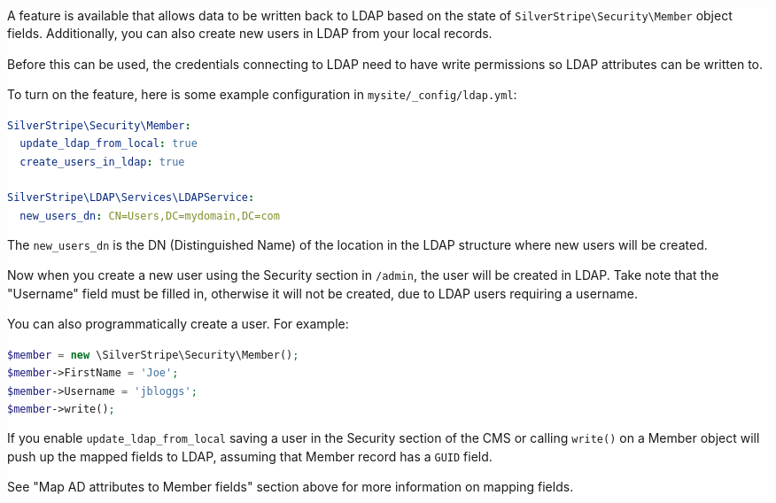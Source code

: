 A feature is available that allows data to be written back to LDAP based on the state of `SilverStripe\Security\Member` object fields.
Additionally, you can also create new users in LDAP from your local records.

Before this can be used, the credentials connecting to LDAP need to have write permissions so LDAP attributes can
be written to.

To turn on the feature, here is some example configuration in `mysite/_config/ldap.yml`:

```yaml
SilverStripe\Security\Member:
  update_ldap_from_local: true
  create_users_in_ldap: true

SilverStripe\LDAP\Services\LDAPService:
  new_users_dn: CN=Users,DC=mydomain,DC=com
```

The `new_users_dn` is the DN (Distinguished Name) of the location in the LDAP structure where new users will be created.

Now when you create a new user using the Security section in `/admin`, the user will be created in LDAP. Take note
that the "Username" field must be filled in, otherwise it will not be created, due to LDAP users requiring a username.

You can also programmatically create a user. For example:

```php
$member = new \SilverStripe\Security\Member();
$member->FirstName = 'Joe';
$member->Username = 'jbloggs';
$member->write();
```

If you enable `update_ldap_from_local` saving a user in the Security section of the CMS or calling `write()` on
a Member object will push up the mapped fields to LDAP, assuming that Member record has a `GUID` field.

See "Map AD attributes to Member fields" section above for more information on mapping fields.
